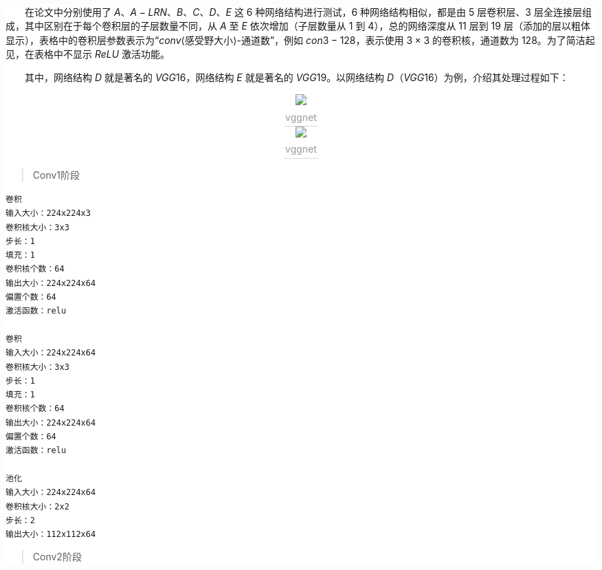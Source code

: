 &emsp;&emsp;在论文中分别使用了 $A$、$A-LRN$、$B$、$C$、$D$、$E$ 这 $6$ 种网络结构进行测试，$6$ 种网络结构相似，都是由 $5$ 层卷积层、$3$ 层全连接层组成，其中区别在于每个卷积层的子层数量不同，从 $A$ 至 $E$ 依次增加（子层数量从 $1$ 到 $4$），总的网络深度从 $11$ 层到 $19$ 层（添加的层以粗体显示），表格中的卷积层参数表示为“$conv$⟨感受野大小⟩-通道数”，例如 $con3-128$，表示使用 $3 \times 3$ 的卷积核，通道数为 $128$。为了简洁起见，在表格中不显示 $ReLU$ 激活功能。

&emsp;&emsp;其中，网络结构 $D$ 就是著名的 $VGG16$，网络结构 $E$ 就是著名的 $VGG19$。以网络结构 $D$（$VGG16$）为例，介绍其处理过程如下：

<center>
    <img 
    src="https://github.com/lovejing0306/Images/blob/master/DeepLearning/Model/VGGNet/vggnet3.png?raw=true"
    width="400" height="" />
    <br>
    <div style="color:orange; border-bottom: 1px solid #d9d9d9;
    display: inline-block;
    color: #999;
    padding: 2px;">vggnet</div>
</center>

<center>
    <img 
    src="https://github.com/lovejing0306/Images/blob/master/DeepLearning/Model/VGGNet/vggnet2.jpg?raw=true"
    width="128" height="" />
    <br>
    <div style="color:orange; border-bottom: 1px solid #d9d9d9;
    display: inline-block;
    color: #999;
    padding: 2px;">vggnet</div>
</center>

> Conv1阶段

```
卷积
输入大小：224x224x3
卷积核大小：3x3
步长：1
填充：1
卷积核个数：64
输出大小：224x224x64
偏置个数：64
激活函数：relu

卷积
输入大小：224x224x64
卷积核大小：3x3
步长：1
填充：1
卷积核个数：64
输出大小：224x224x64
偏置个数：64
激活函数：relu

池化
输入大小：224x224x64
卷积核大小：2x2
步长：2
输出大小：112x112x64
```
> Conv2阶段
